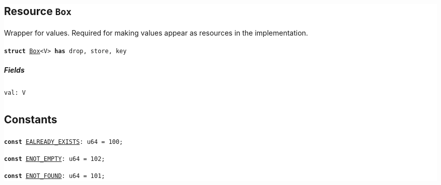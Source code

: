 </dd>
</dl>


<a name="0x1_table_Box"></a>

## Resource `Box`

Wrapper for values. Required for making values appear as resources in the implementation.


<pre><code><b>struct</b> <a href="table.md#0x1_table_Box">Box</a>&lt;V&gt; <b>has</b> drop, store, key
</code></pre>



##### Fields


<dl>
<dt>
<code>val: V</code>
</dt>
<dd>

</dd>
</dl>


<a name="@Constants_0"></a>

## Constants


<a name="0x1_table_EALREADY_EXISTS"></a>



<pre><code><b>const</b> <a href="table.md#0x1_table_EALREADY_EXISTS">EALREADY_EXISTS</a>: u64 = 100;
</code></pre>



<a name="0x1_table_ENOT_EMPTY"></a>



<pre><code><b>const</b> <a href="table.md#0x1_table_ENOT_EMPTY">ENOT_EMPTY</a>: u64 = 102;
</code></pre>



<a name="0x1_table_ENOT_FOUND"></a>



<pre><code><b>const</b> <a href="table.md#0x1_table_ENOT_FOUND">ENOT_FOUND</a>: u64 = 101;
</code></pre>



<a name="0x1_table_new"></a>
